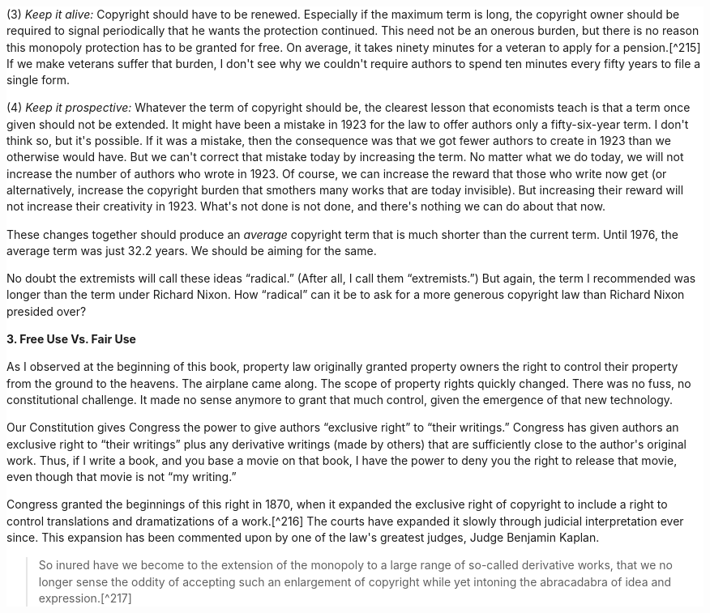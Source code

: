 (3) _Keep it alive:_ Copyright should have to be renewed.
Especially if the maximum term is long, the copyright owner should be required to signal periodically that he wants the protection continued.
This need not be an onerous burden, but there is no reason this monopoly protection has to be granted for free.
On average, it takes ninety minutes for a veteran to apply for a pension.[^215]
If we make veterans suffer that burden, I don't see why we couldn't require authors to spend ten minutes every fifty years to file a single form.

(4) _Keep it prospective:_ Whatever the term of copyright should be, the clearest lesson that economists teach is that a term once given should not be extended.
It might have been a mistake in 1923 for the law to offer authors only a fifty-six-year term.
I don't think so, but it's possible.
If it was a mistake, then the consequence was that we got fewer authors to create in 1923 than we otherwise would have.
But we can't correct that mistake today by increasing the term.
No matter what we do today, we will not increase the number of authors who wrote in 1923\. Of course, we can increase the reward that those who write now get (or alternatively, increase the copyright burden that smothers many works that are today invisible). But increasing their reward will not increase their creativity in 1923\. What's not done is not done, and there's nothing we can do about that now.

These changes together should produce an _average_ copyright term that is much shorter than the current term.
Until 1976, the average term was just 32.2 years.
We should be aiming for the same.

No doubt the extremists will call these ideas “radical.”
(After all, I call them “extremists.”)
But again, the term I recommended was longer than the term under Richard Nixon.
How “radical” can it be to ask for a more generous copyright law than Richard Nixon presided over?

****3. Free Use Vs. Fair Use****

As I observed at the beginning of this book, property law originally granted property owners the right to control their property from the ground to the heavens.
The airplane came along.
The scope of property rights quickly changed.
There was no fuss, no constitutional challenge.
It made no sense anymore to grant that much control, given the emergence of that new technology.

Our Constitution gives Congress the power to give authors “exclusive right” to “their writings.”
Congress has given authors an exclusive right to “their writings” plus any derivative writings (made by others) that are sufficiently close to the author's original work.
Thus, if I write a book, and you base a movie on that book, I have the power to deny you the right to release that movie, even though that movie is not “my writing.”

Congress granted the beginnings of this right in 1870, when it expanded the exclusive right of copyright to include a right to control translations and dramatizations of a work.[^216]
The courts have expanded it slowly through judicial interpretation ever since.
This expansion has been commented upon by one of the law's greatest judges, Judge Benjamin Kaplan.

> So inured have we become to the extension of the monopoly to a large range of so-called derivative works, that we no longer sense the oddity of accepting such an enlargement of copyright while yet intoning the abracadabra of idea and expression.[^217]
